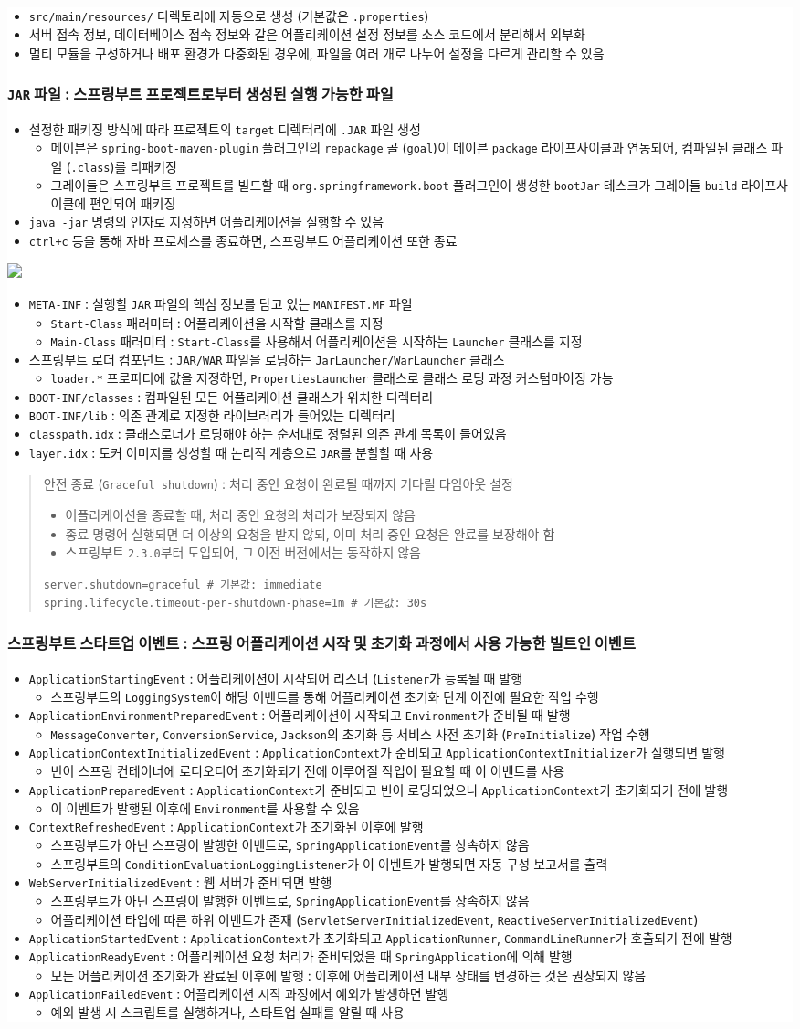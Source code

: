 - ```src/main/resources/``` 디렉토리에 자동으로 생성 (기본값은 ```.properties```)
- 서버 접속 정보, 데이터베이스 접속 정보와 같은 어플리케이션 설정 정보를 소스 코드에서 분리해서 외부화
- 멀티 모듈을 구성하거나 배포 환경가 다중화된 경우에, 파일을 여러 개로 나누어 설정을 다르게 관리할 수 있음

### ```JAR``` 파일 : 스프링부트 프로젝트로부터 생성된 실행 가능한 파일

- 설정한 패키징 방식에 따라 프로젝트의 ```target``` 디렉터리에 ```.JAR``` 파일 생성
  - 메이븐은 ```spring-boot-maven-plugin``` 플러그인의 ```repackage``` 골 (```goal```)이 메이븐 ```package``` 라이프사이클과 연동되어, 컴파일된 클래스 파일 (```.class```)를 리패키징
  - 그레이들은 스프링부트 프로젝트를 빌드할 때 ```org.springframework.boot``` 플러그인이 생성한 ```bootJar``` 테스크가 그레이들 ```build``` 라이프사이클에 편입되어 패키징
- ```java -jar``` 명령의 인자로 지정하면 어플리케이션을 실행할 수 있음
- ```ctrl+c``` 등을 통해 자바 프로세스를 종료하면, 스프링부트 어플리케이션 또한 종료

<img src="https://github.com/pocj8ur4in/pocj8ur4in.github.io/assets/105341168/ef10695d-0893-4d9a-aadc-cc63f96841fb" width="80%">

- ```META-INF``` : 실행할 ```JAR``` 파일의 핵심 정보를 담고 있는 ```MANIFEST.MF``` 파일
  - ```Start-Class``` 패러미터 : 어플리케이션을 시작할 클래스를 지정
  - ```Main-Class``` 패러미터 :  ```Start-Class```를 사용해서 어플리케이션을 시작하는 ```Launcher``` 클래스를 지정
- 스프링부트 로더 컴포넌트 : ```JAR/WAR``` 파일을 로딩하는 ```JarLauncher/WarLauncher``` 클래스
  - ```loader.*``` 프로퍼티에 값을 지정하면, ```PropertiesLauncher``` 클래스로 클래스 로딩 과정 커스텀마이징 가능
- ```BOOT-INF/classes``` : 컴파일된 모든 어플리케이션 클래스가 위치한 디렉터리
- ```BOOT-INF/lib```  : 의존 관계로 지정한 라이브러리가 들어있는 디렉터리
- ```classpath.idx``` : 클래스로더가 로딩해야 하는 순서대로 정렬된 의존 관계 목록이 들어있음
- ```layer.idx``` : 도커 이미지를 생성할 때 논리적 계층으로 ```JAR```를 분할할 때 사용

> 안전 종료 (```Graceful shutdown```) : 처리 중인 요청이 완료될 때까지 기다릴 타임아웃 설정  
> 
> - 어플리케이션을 종료할 때, 처리 중인 요청의 처리가 보장되지 않음
> - 종료 명령어 실행되면 더 이상의 요청을 받지 않되, 이미 처리 중인 요청은 완료를 보장해야 함
> - 스프링부트 ```2.3.0```부터 도입되어, 그 이전 버전에서는 동작하지 않음
>
> ```
> server.shutdown=graceful # 기본값: immediate
> spring.lifecycle.timeout-per-shutdown-phase=1m # 기본값: 30s
> ```

### 스프링부트 스타트업 이벤트 : 스프링 어플리케이션 시작 및 초기화 과정에서 사용 가능한 빌트인 이벤트

- ```ApplicationStartingEvent``` : 어플리케이션이 시작되어 리스너 (```Listener```가 등록될 때 발행
  - 스프링부트의 ```LoggingSystem```이 해당 이벤트를 통해 어플리케이션 초기화 단계 이전에 필요한 작업 수행
- ```ApplicationEnvironmentPreparedEvent``` : 어플리케이션이 시작되고 ```Environment```가 준비될 때 발행
  - ```MessageConverter```, ```ConversionService```, ```Jackson```의 초기화 등 서비스 사전 초기화 (```PreInitialize```) 작업 수행
- ```ApplicationContextInitializedEvent``` : ```ApplicationContext```가 준비되고 ```ApplicationContextInitializer```가 실행되면 발행
  - 빈이 스프링 컨테이너에 로디오디어 초기화되기 전에 이루어질 작업이 필요할 때 이 이벤트를 사용
- ```ApplicationPreparedEvent``` : ```ApplicationContext```가 준비되고 빈이 로딩되었으나 ```ApplicationContext```가 초기화되기 전에 발행
  - 이 이벤트가 발행된 이후에 ```Environment```를 사용할 수 있음
- ```ContextRefreshedEvent``` : ```ApplicationContext```가 초기화된 이후에 발행
  - 스프링부트가 아닌 스프링이 발행한 이벤트로, ```SpringApplicationEvent```를 상속하지 않음
  - 스프링부트의 ```ConditionEvaluationLoggingListener```가 이 이벤트가 발행되면 자동 구성 보고서를 출력
- ```WebServerInitializedEvent``` : 웹 서버가 준비되면 발행
  - 스프링부트가 아닌 스프링이 발행한 이벤트로, ```SpringApplicationEvent```를 상속하지 않음
  - 어플리케이션 타입에 따른 하위 이벤트가 존재 (```ServletServerInitializedEvent```, ```ReactiveServerInitializedEvent```)
- ```ApplicationStartedEvent``` : ```ApplicationContext```가 초기화되고 ```ApplicationRunner```, ```CommandLineRunner```가 호출되기 전에 발행
- ```ApplicationReadyEvent``` : 어플리케이션 요청 처리가 준비되었을 때 ```SpringApplication```에 의해 발행
  - 모든 어플리케이션 초기화가 완료된 이후에 발행 : 이후에 어플리케이션 내부 상태를 변경하는 것은 권장되지 않음
- ```ApplicationFailedEvent``` : 어플리케이션 시작 과정에서 예외가 발생하면 발행
  - 예외 발생 시 스크립트를 실행하거나, 스타트업 실패를 알릴 때 사용
